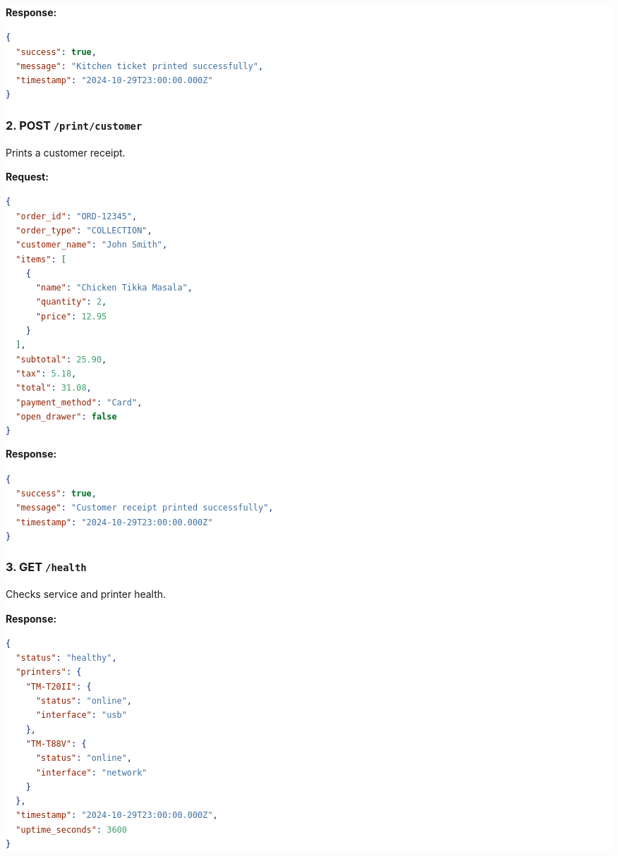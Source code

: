 ```json
```

**Response:**
```json
{
  "success": true,
  "message": "Kitchen ticket printed successfully",
  "timestamp": "2024-10-29T23:00:00.000Z"
}
```

### 2. POST `/print/customer`

Prints a customer receipt.

**Request:**
```json
{
  "order_id": "ORD-12345",
  "order_type": "COLLECTION",
  "customer_name": "John Smith",
  "items": [
    {
      "name": "Chicken Tikka Masala",
      "quantity": 2,
      "price": 12.95
    }
  ],
  "subtotal": 25.90,
  "tax": 5.18,
  "total": 31.08,
  "payment_method": "Card",
  "open_drawer": false
}
```

**Response:**
```json
{
  "success": true,
  "message": "Customer receipt printed successfully",
  "timestamp": "2024-10-29T23:00:00.000Z"
}
```

### 3. GET `/health`

Checks service and printer health.

**Response:**
```json
{
  "status": "healthy",
  "printers": {
    "TM-T20II": {
      "status": "online",
      "interface": "usb"
    },
    "TM-T88V": {
      "status": "online",
      "interface": "network"
    }
  },
  "timestamp": "2024-10-29T23:00:00.000Z",
  "uptime_seconds": 3600
}
```
